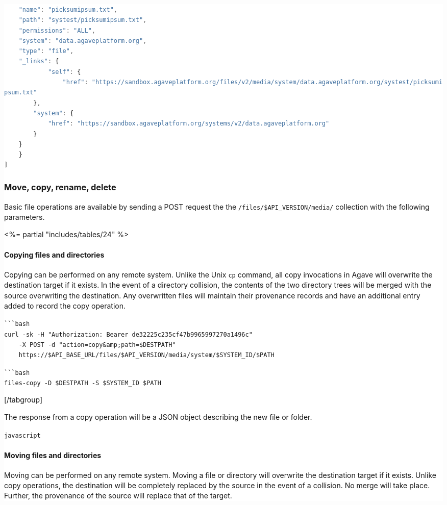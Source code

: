 ```javascript
    "name": "picksumipsum.txt",
    "path": "systest/picksumipsum.txt",
    "permissions": "ALL",
    "system": "data.agaveplatform.org",
    "type": "file",
    "_links": {
            "self": {
                "href": "https://sandbox.agaveplatform.org/files/v2/media/system/data.agaveplatform.org/systest/picksumipsum.txt"
        },
        "system": {
            "href": "https://sandbox.agaveplatform.org/systems/v2/data.agaveplatform.org"
        }
    }
    }
]
```

### Move, copy, rename, delete  

Basic file operations are available by sending a POST request the the <code>/files/$API_VERSION/media/</code> collection with the following parameters.

<%= partial "includes/tables/24" %>

#### Copying files and directories  

Copying can be performed on any remote system. Unlike the Unix <code>cp</code> command, all copy invocations in Agave will overwrite the destination target if it exists. In the event of a directory collision, the contents of the two directory trees will be merged with the source overwriting the destination. Any overwritten files will maintain their provenance records and have an additional entry added to record the copy operation.

```shell
```bash
curl -sk -H "Authorization: Bearer de32225c235cf47b9965997270a1496c"  
    -X POST -d "action=copy&amp;path=$DESTPATH" 
    https://$API_BASE_URL/files/$API_VERSION/media/system/$SYSTEM_ID/$PATH
```


```plaintext
```bash
files-copy -D $DESTPATH -S $SYSTEM_ID $PATH
```


[/tabgroup]

The response from a copy operation will be a JSON object describing the new file or folder.

<code>javascript</code>

#### Moving files and directories  

Moving can be performed on any remote system. Moving a file or directory will overwrite the destination target if it exists. Unlike copy operations, the destination will be completely replaced by the source in the event of a collision. No merge will take place. Further, the provenance of the source will replace that of the target.
